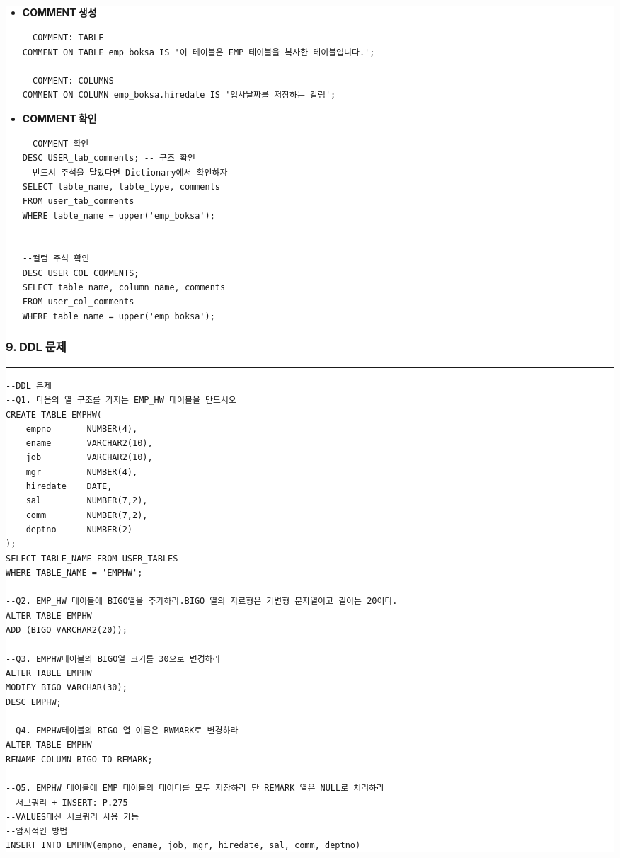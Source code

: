 - **COMMENT 생성**

  ```plsql
  --COMMENT: TABLE
  COMMENT ON TABLE emp_boksa IS '이 테이블은 EMP 테이블을 복사한 테이블입니다.';
  
  --COMMENT: COLUMNS
  COMMENT ON COLUMN emp_boksa.hiredate IS '입사날짜를 저장하는 칼럼';
  ```

- **COMMENT 확인**

  ```plsql
  --COMMENT 확인
  DESC USER_tab_comments; -- 구조 확인
  --반드시 주석을 달았다면 Dictionary에서 확인하자
  SELECT table_name, table_type, comments
  FROM user_tab_comments
  WHERE table_name = upper('emp_boksa');
  
  
  --컬럼 주석 확인
  DESC USER_COL_COMMENTS;
  SELECT table_name, column_name, comments
  FROM user_col_comments
  WHERE table_name = upper('emp_boksa');
  ```


### 9. DDL 문제

------

```plsql
--DDL 문제
--Q1. 다음의 열 구조를 가지는 EMP_HW 테이블을 만드시오
CREATE TABLE EMPHW(
    empno       NUMBER(4),
    ename       VARCHAR2(10),
    job         VARCHAR2(10),
    mgr         NUMBER(4),
    hiredate    DATE,
    sal         NUMBER(7,2),
    comm        NUMBER(7,2),
    deptno      NUMBER(2)
);
SELECT TABLE_NAME FROM USER_TABLES
WHERE TABLE_NAME = 'EMPHW';

--Q2. EMP_HW 테이블에 BIGO열을 추가하라.BIGO 열의 자료형은 가변형 문자열이고 길이는 20이다.
ALTER TABLE EMPHW
ADD (BIGO VARCHAR2(20));

--Q3. EMPHW테이블의 BIGO열 크기를 30으로 변경하라
ALTER TABLE EMPHW
MODIFY BIGO VARCHAR(30);
DESC EMPHW;

--Q4. EMPHW테이블의 BIGO 열 이름은 RWMARK로 변경하라
ALTER TABLE EMPHW
RENAME COLUMN BIGO TO REMARK;

--Q5. EMPHW 테이블에 EMP 테이블의 데이터를 모두 저장하라 단 REMARK 열은 NULL로 처리하라
--서브쿼리 + INSERT: P.275
--VALUES대신 서브쿼리 사용 가능
--암시적인 방법
INSERT INTO EMPHW(empno, ename, job, mgr, hiredate, sal, comm, deptno)
```